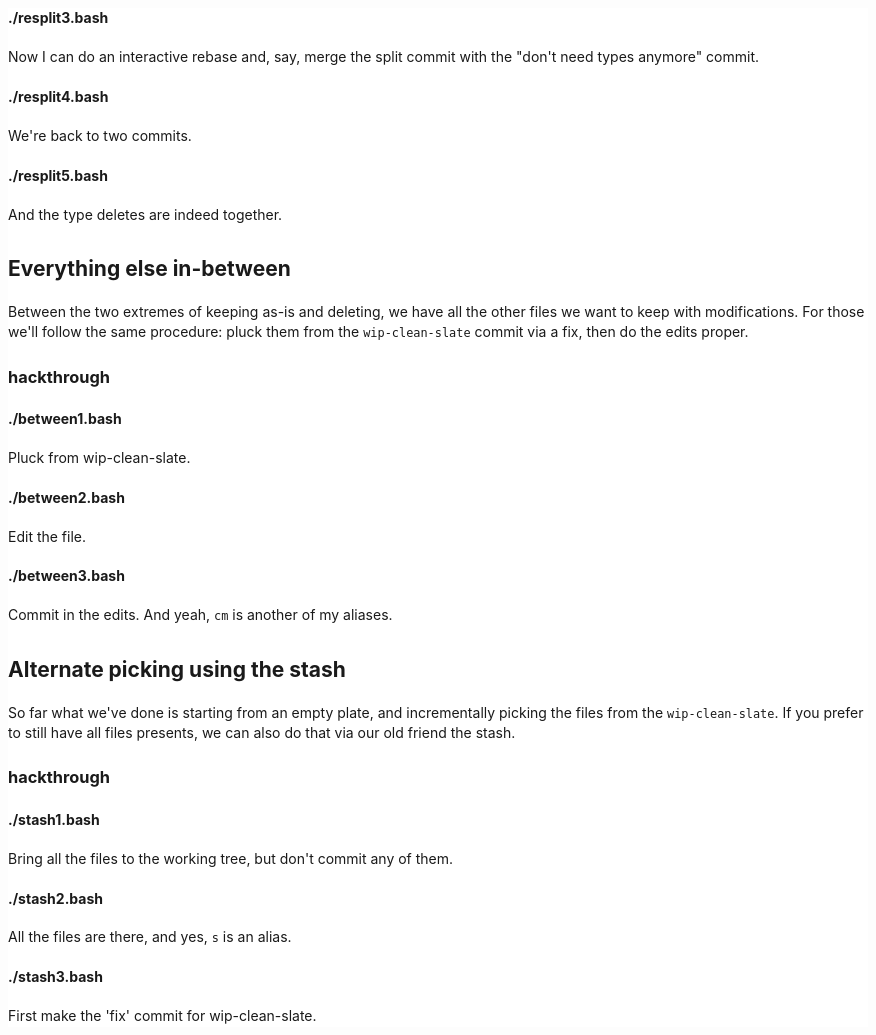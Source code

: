 #### ./resplit3.bash

Now I can do an interactive rebase and, say, merge
the split commit with the "don't need types anymore" commit.

#### ./resplit4.bash

We're back to two commits.

#### ./resplit5.bash

And the type deletes are indeed together.

## Everything else in-between

Between the two extremes of keeping as-is and deleting, we have all
the other files we want to keep with modifications. For those we'll
follow the same procedure: pluck them from the `wip-clean-slate`
commit via a fix, then do the edits proper.

### hackthrough

#### ./between1.bash

Pluck from wip-clean-slate.

#### ./between2.bash

Edit the file.

#### ./between3.bash

Commit in the edits. And yeah, `cm` is another of my aliases.

## Alternate picking using the stash

So far what we've done is starting from an empty plate, and incrementally 
picking the files from the `wip-clean-slate`. If you prefer to still 
have all files presents, we can also do that via our old friend the stash.

### hackthrough

#### ./stash1.bash

Bring all the files to the working tree, but don't commit
any of them.

#### ./stash2.bash

All the files are there, and yes, `s` is an alias.

#### ./stash3.bash

First make the 'fix' commit for wip-clean-slate.

